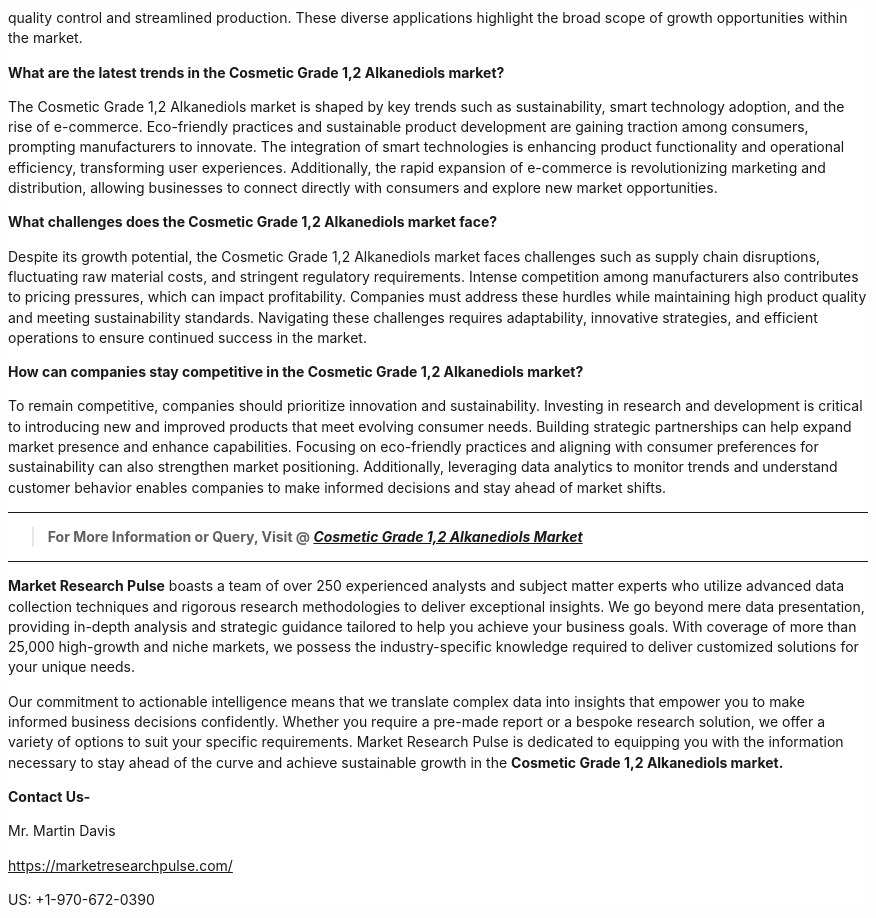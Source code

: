 quality control and streamlined production. These diverse applications highlight the broad scope of growth opportunities within the market.</p><p><strong>What are the latest trends in the Cosmetic Grade 1,2 Alkanediols market?</strong></p><p>The Cosmetic Grade 1,2 Alkanediols market is shaped by key trends such as sustainability, smart technology adoption, and the rise of e-commerce. Eco-friendly practices and sustainable product development are gaining traction among consumers, prompting manufacturers to innovate. The integration of smart technologies is enhancing product functionality and operational efficiency, transforming user experiences. Additionally, the rapid expansion of e-commerce is revolutionizing marketing and distribution, allowing businesses to connect directly with consumers and explore new market opportunities.</p><p><strong>What challenges does the Cosmetic Grade 1,2 Alkanediols market face?</strong></p><p>Despite its growth potential, the Cosmetic Grade 1,2 Alkanediols market faces challenges such as supply chain disruptions, fluctuating raw material costs, and stringent regulatory requirements. Intense competition among manufacturers also contributes to pricing pressures, which can impact profitability. Companies must address these hurdles while maintaining high product quality and meeting sustainability standards. Navigating these challenges requires adaptability, innovative strategies, and efficient operations to ensure continued success in the market.</p><p><strong>How can companies stay competitive in the Cosmetic Grade 1,2 Alkanediols market?</strong></p><p>To remain competitive, companies should prioritize innovation and sustainability. Investing in research and development is critical to introducing new and improved products that meet evolving consumer needs. Building strategic partnerships can help expand market presence and enhance capabilities. Focusing on eco-friendly practices and aligning with consumer preferences for sustainability can also strengthen market positioning. Additionally, leveraging data analytics to monitor trends and understand customer behavior enables companies to make informed decisions and stay ahead of market shifts.</p><hr /><blockquote><p><strong>For More Information or Query, Visit @&nbsp;<em><a href="https://marketresearchpulse.com/report/121975/cosmetic-grade-12-alkanediols-market?utm_source=Linkedin&utm_medium=019">Cosmetic Grade 1,2 Alkanediols Market</a></em></strong></p></blockquote><hr /><p><strong>Market Research Pulse</strong> boasts a team of over 250 experienced analysts and subject matter experts who utilize advanced data collection techniques and rigorous research methodologies to deliver exceptional insights. We go beyond mere data presentation, providing in-depth analysis and strategic guidance tailored to help you achieve your business goals. With coverage of more than 25,000 high-growth and niche markets, we possess the industry-specific knowledge required to deliver customized solutions for your unique needs.</p><p>Our commitment to actionable intelligence means that we translate complex data into insights that empower you to make informed business decisions confidently. Whether you require a pre-made report or a bespoke research solution, we offer a variety of options to suit your specific requirements. Market Research Pulse is dedicated to equipping you with the information necessary to stay ahead of the curve and achieve sustainable growth in the <strong>Cosmetic Grade 1,2 Alkanediols market.</strong></p><p><strong>Contact Us-</strong></p><p>Mr. Martin Davis</p><p>https://marketresearchpulse.com/</p><p>US: +1-970-672-0390</p>
